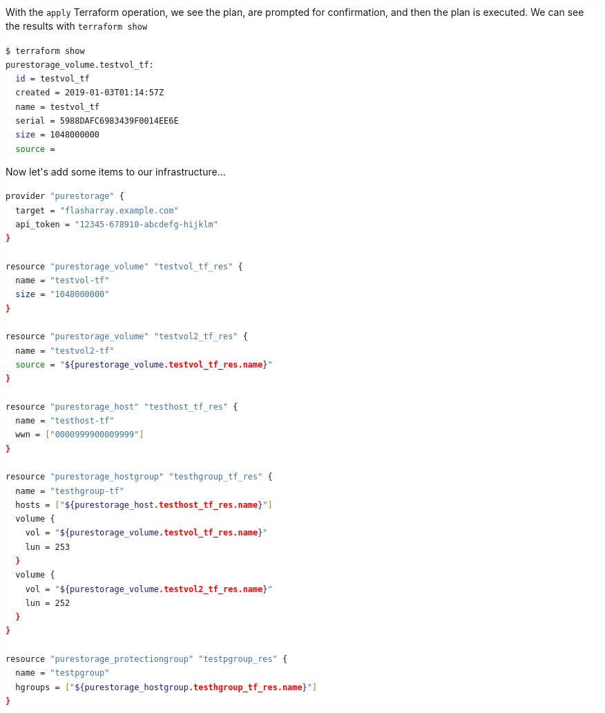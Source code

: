With the `apply` Terraform operation, we see the plan, are prompted  for confirmation, and then the plan is executed.  We can see the results with `terraform show`

```sh
$ terraform show
purestorage_volume.testvol_tf:
  id = testvol_tf
  created = 2019-01-03T01:14:57Z
  name = testvol_tf
  serial = 5988DAFC6983439F0014EE6E
  size = 1048000000
  source = 
```

Now let's add some items to our infrastructure...

```sh
provider "purestorage" {
  target = "flasharray.example.com"
  api_token = "12345-678910-abcdefg-hijklm"
}

resource "purestorage_volume" "testvol_tf_res" {
  name = "testvol-tf"
  size = "1048000000"
}

resource "purestorage_volume" "testvol2_tf_res" {
  name = "testvol2-tf"
  source = "${purestorage_volume.testvol_tf_res.name}"
}

resource "purestorage_host" "testhost_tf_res" {
  name = "testhost-tf"
  wwn = ["0000999900009999"]
}

resource "purestorage_hostgroup" "testhgroup_tf_res" {
  name = "testhgroup-tf"
  hosts = ["${purestorage_host.testhost_tf_res.name}"]
  volume {
    vol = "${purestorage_volume.testvol_tf_res.name}"
    lun = 253
  }
  volume {
    vol = "${purestorage_volume.testvol2_tf_res.name}"
    lun = 252
  }
}

resource "purestorage_protectiongroup" "testpgroup_res" {
  name = "testpgroup"
  hgroups = ["${purestorage_hostgroup.testhgroup_tf_res.name}"]
}
```
